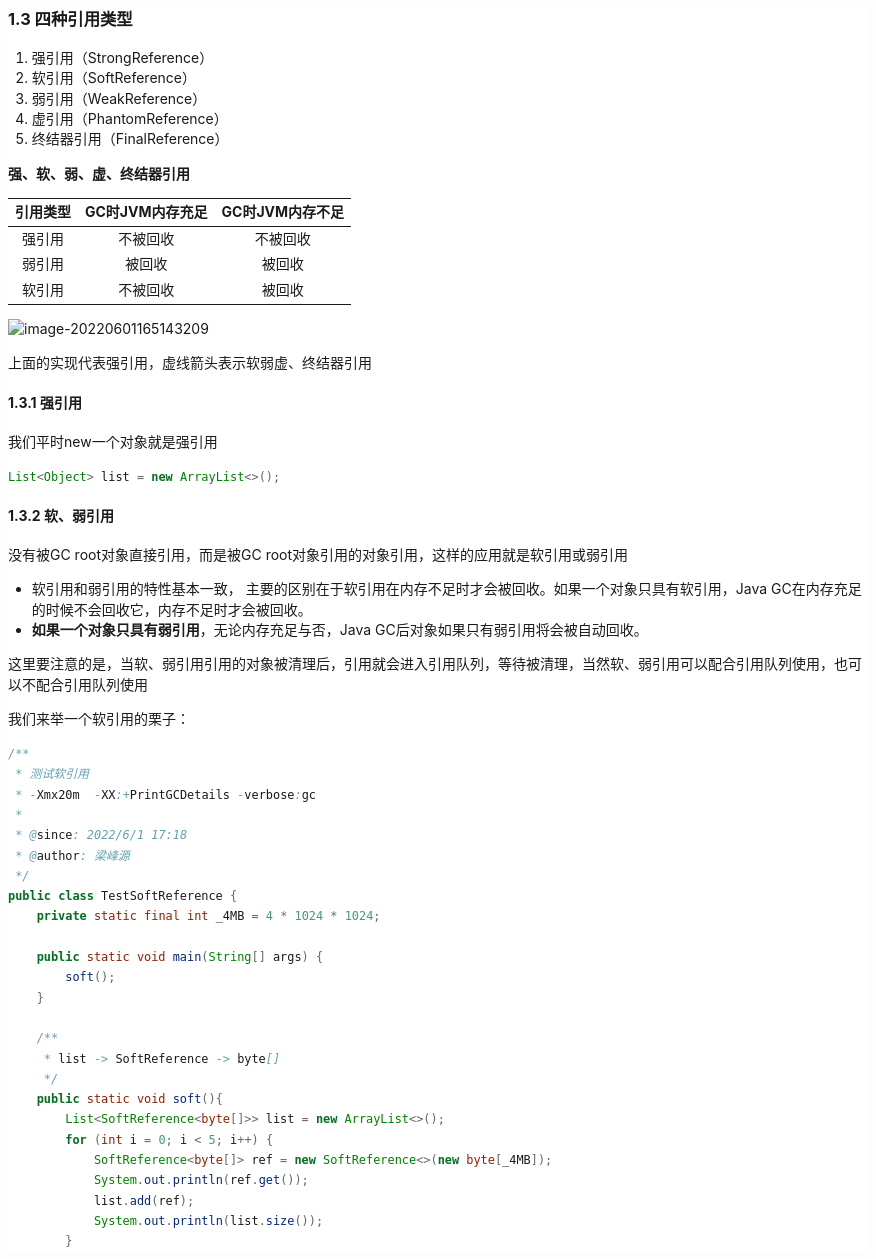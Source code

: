 

### 1.3 四种引用类型

1. 强引用（StrongReference）
2. 软引用（SoftReference）
3. 弱引用（WeakReference）
4. 虚引用（PhantomReference）
5. 终结器引用（FinalReference）

**强、软、弱、虚、终结器引用**

| **引用类型** | **GC时JVM内存充足** | **GC时JVM内存不足** |
| :----------: | :-----------------: | :-----------------: |
|    强引用    |      不被回收       |      不被回收       |
|    弱引用    |       被回收        |       被回收        |
|    软引用    |      不被回收       |       被回收        |

![image-20220601165143209](https://cdn.fengxianhub.top/resources-master/202206011651518.png)

上面的实现代表强引用，虚线箭头表示软弱虚、终结器引用

#### 1.3.1 强引用

我们平时new一个对象就是强引用

```java
List<Object> list = new ArrayList<>();
```

#### 1.3.2 软、弱引用

没有被GC root对象直接引用，而是被GC root对象引用的对象引用，这样的应用就是软引用或弱引用

- 软引用和弱引用的特性基本一致， 主要的区别在于软引用在内存不足时才会被回收。如果一个对象只具有软引用，Java GC在内存充足的时候不会回收它，内存不足时才会被回收。
- **如果一个对象只具有弱引用**，无论内存充足与否，Java GC后对象如果只有弱引用将会被自动回收。

这里要注意的是，当软、弱引用引用的对象被清理后，引用就会进入引用队列，等待被清理，当然软、弱引用可以配合引用队列使用，也可以不配合引用队列使用

我们来举一个软引用的栗子：

```java
/**
 * 测试软引用
 * -Xmx20m  -XX:+PrintGCDetails -verbose:gc
 *
 * @since: 2022/6/1 17:18
 * @author: 梁峰源
 */
public class TestSoftReference {
    private static final int _4MB = 4 * 1024 * 1024;

    public static void main(String[] args) {
        soft();
    }

    /**
     * list -> SoftReference -> byte[]
     */
    public static void soft(){
        List<SoftReference<byte[]>> list = new ArrayList<>();
        for (int i = 0; i < 5; i++) {
            SoftReference<byte[]> ref = new SoftReference<>(new byte[_4MB]);
            System.out.println(ref.get());
            list.add(ref);
            System.out.println(list.size());
        }
```